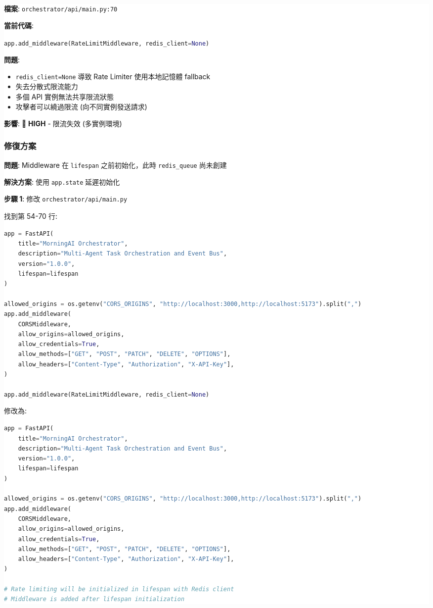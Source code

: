 **檔案**: `orchestrator/api/main.py:70`

**當前代碼**:
```python
app.add_middleware(RateLimitMiddleware, redis_client=None)
```

**問題**:
- `redis_client=None` 導致 Rate Limiter 使用本地記憶體 fallback
- 失去分散式限流能力
- 多個 API 實例無法共享限流狀態
- 攻擊者可以繞過限流 (向不同實例發送請求)

**影響**: 🔴 **HIGH** - 限流失效 (多實例環境)

### 修復方案

**問題**: Middleware 在 `lifespan` 之前初始化，此時 `redis_queue` 尚未創建

**解決方案**: 使用 `app.state` 延遲初始化

**步驟 1**: 修改 `orchestrator/api/main.py`

找到第 54-70 行:
```python
app = FastAPI(
    title="MorningAI Orchestrator",
    description="Multi-Agent Task Orchestration and Event Bus",
    version="1.0.0",
    lifespan=lifespan
)

allowed_origins = os.getenv("CORS_ORIGINS", "http://localhost:3000,http://localhost:5173").split(",")
app.add_middleware(
    CORSMiddleware,
    allow_origins=allowed_origins,
    allow_credentials=True,
    allow_methods=["GET", "POST", "PATCH", "DELETE", "OPTIONS"],
    allow_headers=["Content-Type", "Authorization", "X-API-Key"],
)

app.add_middleware(RateLimitMiddleware, redis_client=None)
```

修改為:
```python
app = FastAPI(
    title="MorningAI Orchestrator",
    description="Multi-Agent Task Orchestration and Event Bus",
    version="1.0.0",
    lifespan=lifespan
)

allowed_origins = os.getenv("CORS_ORIGINS", "http://localhost:3000,http://localhost:5173").split(",")
app.add_middleware(
    CORSMiddleware,
    allow_origins=allowed_origins,
    allow_credentials=True,
    allow_methods=["GET", "POST", "PATCH", "DELETE", "OPTIONS"],
    allow_headers=["Content-Type", "Authorization", "X-API-Key"],
)

# Rate limiting will be initialized in lifespan with Redis client
# Middleware is added after lifespan initialization
```
